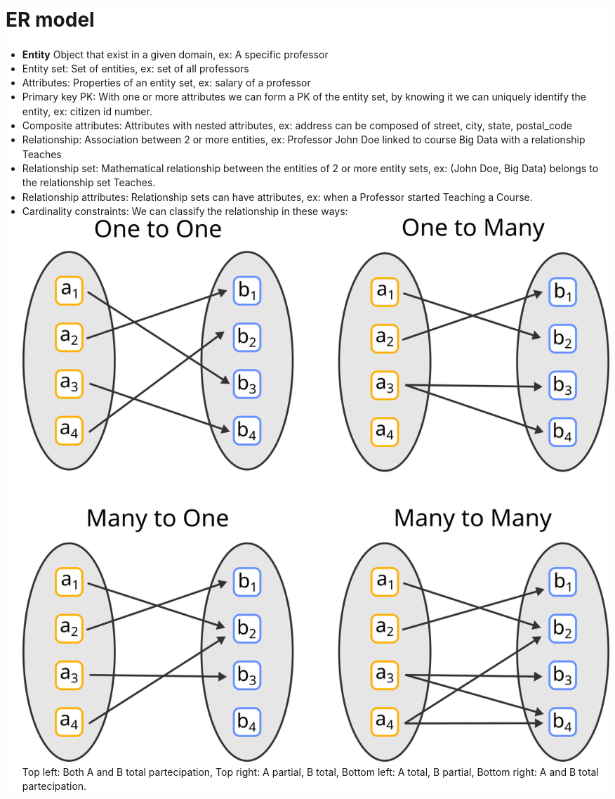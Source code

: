 # ER model
* **Entity** Object that exist in a given domain, ex: A specific professor
* Entity set: Set of entities, ex: set of all professors
* Attributes: Properties of an entity set, ex: salary of a professor
* Primary key PK: With one or more attributes we can form a PK of the entity set, by knowing it we can uniquely identify the entity, ex: citizen id number.
* Composite attributes: Attributes with nested attributes, ex: address can be composed of street, city, state, postal_code
* Relationship: Association between 2 or more entities, ex: Professor John Doe linked to course Big Data with a relationship Teaches
* Relationship set: Mathematical relationship between the entities of 2 or more entity sets, ex: (John Doe, Big Data) belongs to the relationship set Teaches.
* Relationship attributes: Relationship sets can have attributes, ex: when a Professor started Teaching a Course.
* Cardinality constraints: We can classify the relationship in these ways:
![](relationship-cardinality.png)
Top left: Both A and B total partecipation, Top right: A partial, B total, Bottom left: A total, B partial,  Bottom right: A and B total partecipation.
